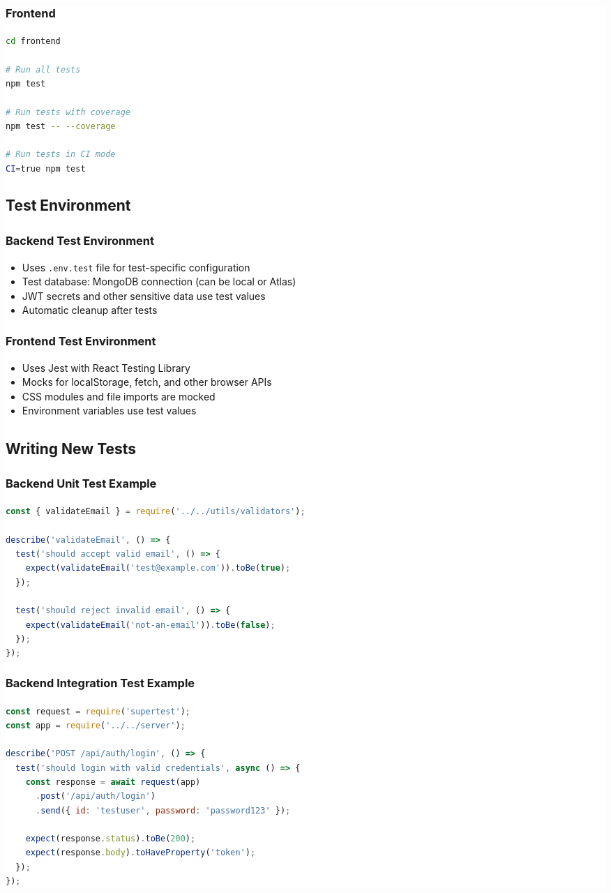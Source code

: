 ### Frontend
```bash
cd frontend

# Run all tests
npm test

# Run tests with coverage
npm test -- --coverage

# Run tests in CI mode
CI=true npm test
```

## Test Environment

### Backend Test Environment
- Uses `.env.test` file for test-specific configuration
- Test database: MongoDB connection (can be local or Atlas)
- JWT secrets and other sensitive data use test values
- Automatic cleanup after tests

### Frontend Test Environment
- Uses Jest with React Testing Library
- Mocks for localStorage, fetch, and other browser APIs
- CSS modules and file imports are mocked
- Environment variables use test values

## Writing New Tests

### Backend Unit Test Example
```javascript
const { validateEmail } = require('../../utils/validators');

describe('validateEmail', () => {
  test('should accept valid email', () => {
    expect(validateEmail('test@example.com')).toBe(true);
  });
  
  test('should reject invalid email', () => {
    expect(validateEmail('not-an-email')).toBe(false);
  });
});
```

### Backend Integration Test Example
```javascript
const request = require('supertest');
const app = require('../../server');

describe('POST /api/auth/login', () => {
  test('should login with valid credentials', async () => {
    const response = await request(app)
      .post('/api/auth/login')
      .send({ id: 'testuser', password: 'password123' });
      
    expect(response.status).toBe(200);
    expect(response.body).toHaveProperty('token');
  });
});
```
